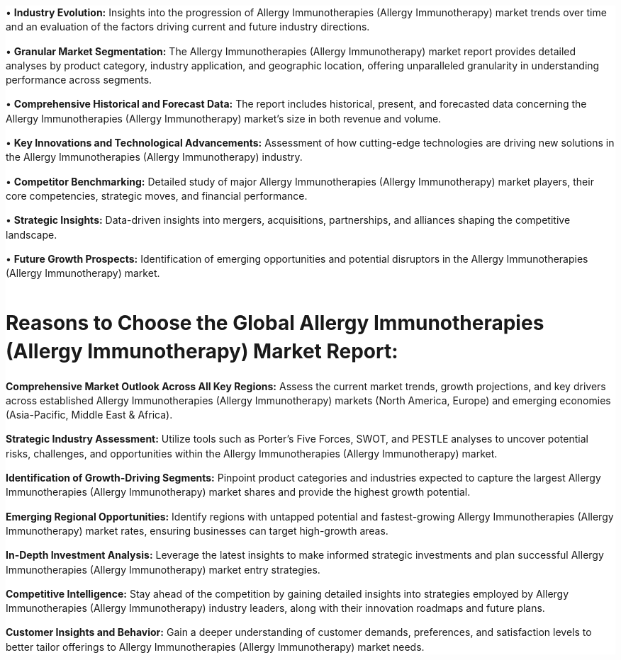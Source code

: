 • <strong>Industry Evolution:</strong> Insights into the progression of Allergy Immunotherapies (Allergy Immunotherapy) market trends over time and an evaluation of the factors driving current and future industry directions.

• <strong>Granular Market Segmentation:</strong> The Allergy Immunotherapies (Allergy Immunotherapy) market report provides detailed analyses by product category, industry application, and geographic location, offering unparalleled granularity in understanding performance across segments.

• <strong>Comprehensive Historical and Forecast Data:</strong> The report includes historical, present, and forecasted data concerning the Allergy Immunotherapies (Allergy Immunotherapy) market’s size in both revenue and volume.

• <strong>Key Innovations and Technological Advancements:</strong> Assessment of how cutting-edge technologies are driving new solutions in the Allergy Immunotherapies (Allergy Immunotherapy) industry.

• <strong>Competitor Benchmarking:</strong> Detailed study of major Allergy Immunotherapies (Allergy Immunotherapy) market players, their core competencies, strategic moves, and financial performance.

• <strong>Strategic Insights:</strong> Data-driven insights into mergers, acquisitions, partnerships, and alliances shaping the competitive landscape.

• <strong>Future Growth Prospects:</strong> Identification of emerging opportunities and potential disruptors in the Allergy Immunotherapies (Allergy Immunotherapy) market.

# <strong>Reasons to Choose the Global Allergy Immunotherapies (Allergy Immunotherapy) Market Report:</strong>

<strong>Comprehensive Market Outlook Across All Key Regions:</strong>
Assess the current market trends, growth projections, and key drivers across established Allergy Immunotherapies (Allergy Immunotherapy) markets (North America, Europe) and emerging economies (Asia-Pacific, Middle East & Africa).

<strong>Strategic Industry Assessment:</strong>
Utilize tools such as Porter’s Five Forces, SWOT, and PESTLE analyses to uncover potential risks, challenges, and opportunities within the Allergy Immunotherapies (Allergy Immunotherapy) market.

<strong>Identification of Growth-Driving Segments:</strong>
Pinpoint product categories and industries expected to capture the largest Allergy Immunotherapies (Allergy Immunotherapy) market shares and provide the highest growth potential.

<strong>Emerging Regional Opportunities:</strong>
Identify regions with untapped potential and fastest-growing Allergy Immunotherapies (Allergy Immunotherapy) market rates, ensuring businesses can target high-growth areas.

<strong>In-Depth Investment Analysis:</strong>
Leverage the latest insights to make informed strategic investments and plan successful Allergy Immunotherapies (Allergy Immunotherapy) market entry strategies.

<strong>Competitive Intelligence:</strong>
Stay ahead of the competition by gaining detailed insights into strategies employed by Allergy Immunotherapies (Allergy Immunotherapy) industry leaders, along with their innovation roadmaps and future plans.

<strong>Customer Insights and Behavior:</strong>
Gain a deeper understanding of customer demands, preferences, and satisfaction levels to better tailor offerings to Allergy Immunotherapies (Allergy Immunotherapy) market needs.
